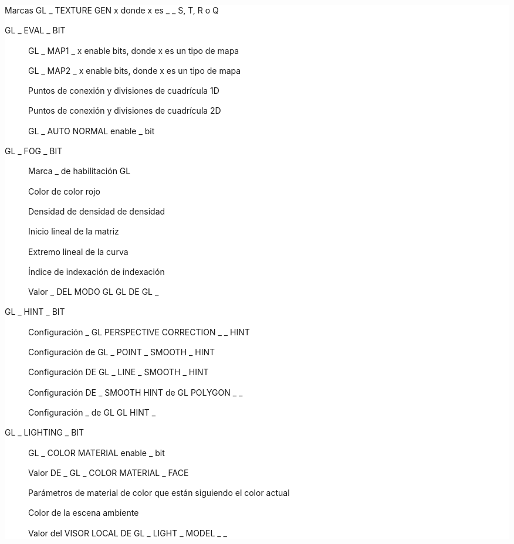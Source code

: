 Marcas GL \_ TEXTURE GEN x donde x es \_ \_ S, T, R o Q

</dd> <dt>

<span id="GL_EVAL_BIT"></span><span id="gl_eval_bit"></span>GL \_ EVAL \_ BIT
</dt> <dd>

GL \_ MAP1 \_ x enable bits, donde x es un tipo de mapa

GL \_ MAP2 \_ x enable bits, donde x es un tipo de mapa

Puntos de conexión y divisiones de cuadrícula 1D

Puntos de conexión y divisiones de cuadrícula 2D

GL \_ AUTO NORMAL enable \_ bit

</dd> <dt>

<span id="GL_FOG_BIT"></span><span id="gl_fog_bit"></span>GL \_ FOG \_ BIT
</dt> <dd>

Marca \_ de habilitación GL

Color de color rojo

Densidad de densidad de densidad

Inicio lineal de la matriz

Extremo lineal de la curva

Índice de indexación de indexación

Valor \_ DEL MODO GL GL DE GL \_

</dd> <dt>

<span id="GL_HINT_BIT"></span><span id="gl_hint_bit"></span>GL \_ HINT \_ BIT
</dt> <dd>

Configuración \_ GL PERSPECTIVE CORRECTION \_ \_ HINT

Configuración de GL \_ POINT \_ SMOOTH \_ HINT

Configuración DE GL \_ LINE \_ SMOOTH \_ HINT

Configuración DE \_ SMOOTH HINT de GL POLYGON \_ \_

Configuración \_ de GL GL HINT \_

</dd> <dt>

<span id="GL_LIGHTING_BIT"></span><span id="gl_lighting_bit"></span>GL \_ LIGHTING \_ BIT
</dt> <dd>

GL \_ COLOR MATERIAL enable \_ bit

Valor DE \_ GL \_ COLOR MATERIAL \_ FACE

Parámetros de material de color que están siguiendo el color actual

Color de la escena ambiente

Valor del VISOR LOCAL DE GL \_ LIGHT \_ MODEL \_ \_
